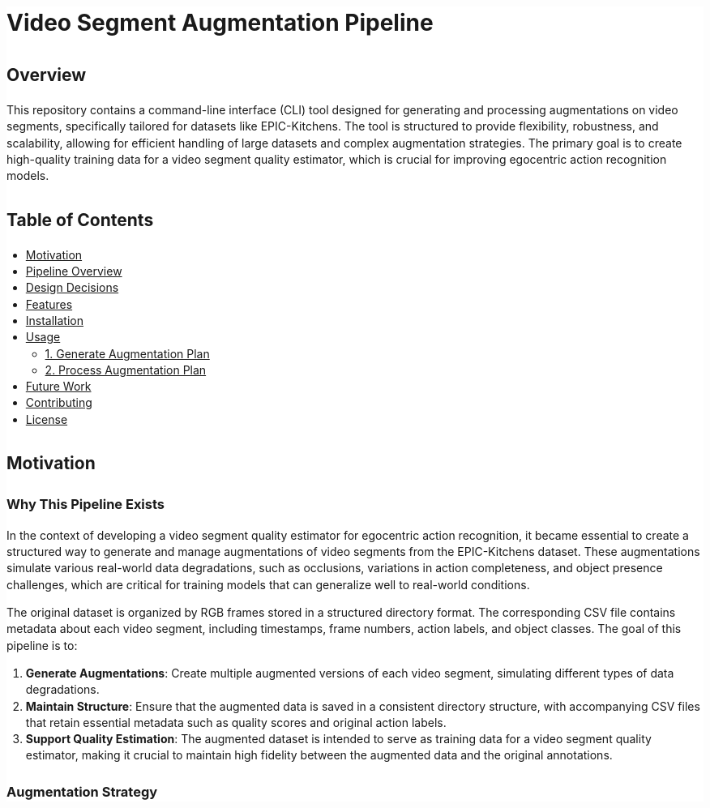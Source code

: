 # Video Segment Augmentation Pipeline

## Overview

This repository contains a command-line interface (CLI) tool designed for generating and processing augmentations on video segments, specifically tailored for datasets like EPIC-Kitchens. The tool is structured to provide flexibility, robustness, and scalability, allowing for efficient handling of large datasets and complex augmentation strategies. The primary goal is to create high-quality training data for a video segment quality estimator, which is crucial for improving egocentric action recognition models.

## Table of Contents

- [Motivation](#motivation)
- [Pipeline Overview](#pipeline-overview)
- [Design Decisions](#design-decisions)
- [Features](#features)
- [Installation](#installation)
- [Usage](#usage)
  - [1. Generate Augmentation Plan](#1-generate-augmentation-plan)
  - [2. Process Augmentation Plan](#2-process-augmentation-plan)
- [Future Work](#future-work)
- [Contributing](#contributing)
- [License](#license)

## Motivation

### Why This Pipeline Exists

In the context of developing a video segment quality estimator for egocentric action recognition, it became essential to create a structured way to generate and manage augmentations of video segments from the EPIC-Kitchens dataset. These augmentations simulate various real-world data degradations, such as occlusions, variations in action completeness, and object presence challenges, which are critical for training models that can generalize well to real-world conditions.

The original dataset is organized by RGB frames stored in a structured directory format. The corresponding CSV file contains metadata about each video segment, including timestamps, frame numbers, action labels, and object classes. The goal of this pipeline is to:
1. **Generate Augmentations**: Create multiple augmented versions of each video segment, simulating different types of data degradations.
2. **Maintain Structure**: Ensure that the augmented data is saved in a consistent directory structure, with accompanying CSV files that retain essential metadata such as quality scores and original action labels.
3. **Support Quality Estimation**: The augmented dataset is intended to serve as training data for a video segment quality estimator, making it crucial to maintain high fidelity between the augmented data and the original annotations.

### Augmentation Strategy
